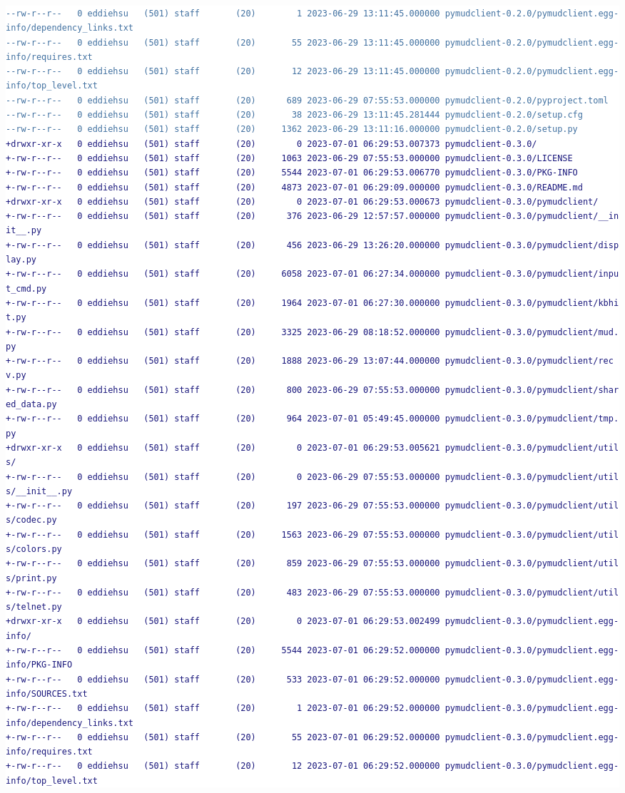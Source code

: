 ```diff
--rw-r--r--   0 eddiehsu   (501) staff       (20)        1 2023-06-29 13:11:45.000000 pymudclient-0.2.0/pymudclient.egg-info/dependency_links.txt
--rw-r--r--   0 eddiehsu   (501) staff       (20)       55 2023-06-29 13:11:45.000000 pymudclient-0.2.0/pymudclient.egg-info/requires.txt
--rw-r--r--   0 eddiehsu   (501) staff       (20)       12 2023-06-29 13:11:45.000000 pymudclient-0.2.0/pymudclient.egg-info/top_level.txt
--rw-r--r--   0 eddiehsu   (501) staff       (20)      689 2023-06-29 07:55:53.000000 pymudclient-0.2.0/pyproject.toml
--rw-r--r--   0 eddiehsu   (501) staff       (20)       38 2023-06-29 13:11:45.281444 pymudclient-0.2.0/setup.cfg
--rw-r--r--   0 eddiehsu   (501) staff       (20)     1362 2023-06-29 13:11:16.000000 pymudclient-0.2.0/setup.py
+drwxr-xr-x   0 eddiehsu   (501) staff       (20)        0 2023-07-01 06:29:53.007373 pymudclient-0.3.0/
+-rw-r--r--   0 eddiehsu   (501) staff       (20)     1063 2023-06-29 07:55:53.000000 pymudclient-0.3.0/LICENSE
+-rw-r--r--   0 eddiehsu   (501) staff       (20)     5544 2023-07-01 06:29:53.006770 pymudclient-0.3.0/PKG-INFO
+-rw-r--r--   0 eddiehsu   (501) staff       (20)     4873 2023-07-01 06:29:09.000000 pymudclient-0.3.0/README.md
+drwxr-xr-x   0 eddiehsu   (501) staff       (20)        0 2023-07-01 06:29:53.000673 pymudclient-0.3.0/pymudclient/
+-rw-r--r--   0 eddiehsu   (501) staff       (20)      376 2023-06-29 12:57:57.000000 pymudclient-0.3.0/pymudclient/__init__.py
+-rw-r--r--   0 eddiehsu   (501) staff       (20)      456 2023-06-29 13:26:20.000000 pymudclient-0.3.0/pymudclient/display.py
+-rw-r--r--   0 eddiehsu   (501) staff       (20)     6058 2023-07-01 06:27:34.000000 pymudclient-0.3.0/pymudclient/input_cmd.py
+-rw-r--r--   0 eddiehsu   (501) staff       (20)     1964 2023-07-01 06:27:30.000000 pymudclient-0.3.0/pymudclient/kbhit.py
+-rw-r--r--   0 eddiehsu   (501) staff       (20)     3325 2023-06-29 08:18:52.000000 pymudclient-0.3.0/pymudclient/mud.py
+-rw-r--r--   0 eddiehsu   (501) staff       (20)     1888 2023-06-29 13:07:44.000000 pymudclient-0.3.0/pymudclient/recv.py
+-rw-r--r--   0 eddiehsu   (501) staff       (20)      800 2023-06-29 07:55:53.000000 pymudclient-0.3.0/pymudclient/shared_data.py
+-rw-r--r--   0 eddiehsu   (501) staff       (20)      964 2023-07-01 05:49:45.000000 pymudclient-0.3.0/pymudclient/tmp.py
+drwxr-xr-x   0 eddiehsu   (501) staff       (20)        0 2023-07-01 06:29:53.005621 pymudclient-0.3.0/pymudclient/utils/
+-rw-r--r--   0 eddiehsu   (501) staff       (20)        0 2023-06-29 07:55:53.000000 pymudclient-0.3.0/pymudclient/utils/__init__.py
+-rw-r--r--   0 eddiehsu   (501) staff       (20)      197 2023-06-29 07:55:53.000000 pymudclient-0.3.0/pymudclient/utils/codec.py
+-rw-r--r--   0 eddiehsu   (501) staff       (20)     1563 2023-06-29 07:55:53.000000 pymudclient-0.3.0/pymudclient/utils/colors.py
+-rw-r--r--   0 eddiehsu   (501) staff       (20)      859 2023-06-29 07:55:53.000000 pymudclient-0.3.0/pymudclient/utils/print.py
+-rw-r--r--   0 eddiehsu   (501) staff       (20)      483 2023-06-29 07:55:53.000000 pymudclient-0.3.0/pymudclient/utils/telnet.py
+drwxr-xr-x   0 eddiehsu   (501) staff       (20)        0 2023-07-01 06:29:53.002499 pymudclient-0.3.0/pymudclient.egg-info/
+-rw-r--r--   0 eddiehsu   (501) staff       (20)     5544 2023-07-01 06:29:52.000000 pymudclient-0.3.0/pymudclient.egg-info/PKG-INFO
+-rw-r--r--   0 eddiehsu   (501) staff       (20)      533 2023-07-01 06:29:52.000000 pymudclient-0.3.0/pymudclient.egg-info/SOURCES.txt
+-rw-r--r--   0 eddiehsu   (501) staff       (20)        1 2023-07-01 06:29:52.000000 pymudclient-0.3.0/pymudclient.egg-info/dependency_links.txt
+-rw-r--r--   0 eddiehsu   (501) staff       (20)       55 2023-07-01 06:29:52.000000 pymudclient-0.3.0/pymudclient.egg-info/requires.txt
+-rw-r--r--   0 eddiehsu   (501) staff       (20)       12 2023-07-01 06:29:52.000000 pymudclient-0.3.0/pymudclient.egg-info/top_level.txt
```